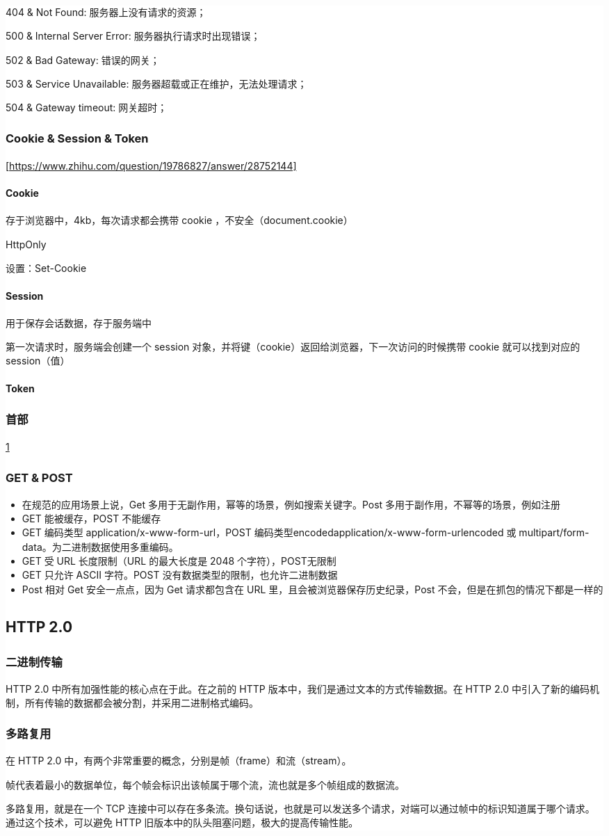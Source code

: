 404 & Not Found: 服务器上没有请求的资源；

500 & Internal Server Error: 服务器执行请求时出现错误；

502 & Bad Gateway: 错误的网关；

503 & Service Unavailable: 服务器超载或正在维护，无法处理请求；

504 & Gateway timeout: 网关超时；

### Cookie & Session & Token

[https://www.zhihu.com/question/19786827/answer/28752144]

#### Cookie

存于浏览器中，4kb，每次请求都会携带 cookie ，不安全（document.cookie）

HttpOnly

设置：Set-Cookie

#### Session

用于保存会话数据，存于服务端中

第一次请求时，服务端会创建一个 session 对象，并将键（cookie）返回给浏览器，下一次访问的时候携带 cookie 就可以找到对应的 session（值）

#### Token

### 首部

[1](https://yuchengkai.cn/docs/zh/cs/#http-%E9%A6%96%E9%83%A8)

### GET & POST

- 在规范的应用场景上说，Get 多用于无副作用，幂等的场景，例如搜索关键字。Post 多用于副作用，不幂等的场景，例如注册
- GET 能被缓存，POST 不能缓存
- GET 编码类型 application/x-www-form-url，POST 编码类型encodedapplication/x-www-form-urlencoded 或 multipart/form-data。为二进制数据使用多重编码。
- GET 受 URL 长度限制（URL 的最大长度是 2048 个字符），POST无限制
- GET 只允许 ASCII 字符。POST 没有数据类型的限制，也允许二进制数据
- Post 相对 Get 安全一点点，因为 Get 请求都包含在 URL 里，且会被浏览器保存历史纪录，Post 不会，但是在抓包的情况下都是一样的

## HTTP 2.0
### 二进制传输

HTTP 2.0 中所有加强性能的核心点在于此。在之前的 HTTP 版本中，我们是通过文本的方式传输数据。在 HTTP 2.0 中引入了新的编码机制，所有传输的数据都会被分割，并采用二进制格式编码。

### 多路复用

在 HTTP 2.0 中，有两个非常重要的概念，分别是帧（frame）和流（stream）。

帧代表着最小的数据单位，每个帧会标识出该帧属于哪个流，流也就是多个帧组成的数据流。

多路复用，就是在一个 TCP 连接中可以存在多条流。换句话说，也就是可以发送多个请求，对端可以通过帧中的标识知道属于哪个请求。通过这个技术，可以避免 HTTP 旧版本中的队头阻塞问题，极大的提高传输性能。
